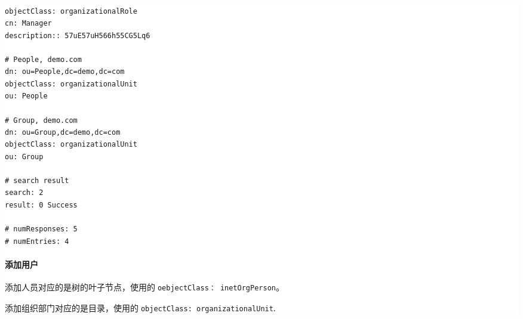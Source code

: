 ```
objectClass: organizationalRole
cn: Manager
description:: 57uE57uH566h55CG5Lq6

# People, demo.com
dn: ou=People,dc=demo,dc=com
objectClass: organizationalUnit
ou: People

# Group, demo.com
dn: ou=Group,dc=demo,dc=com
objectClass: organizationalUnit
ou: Group

# search result
search: 2
result: 0 Success

# numResponses: 5
# numEntries: 4
```

#### 添加用户

添加人员对应的是树的叶子节点，使用的  `oebjectClass： inetOrgPerson`。

添加组织部门对应的是目录，使用的  `objectClass: organizationalUnit`.